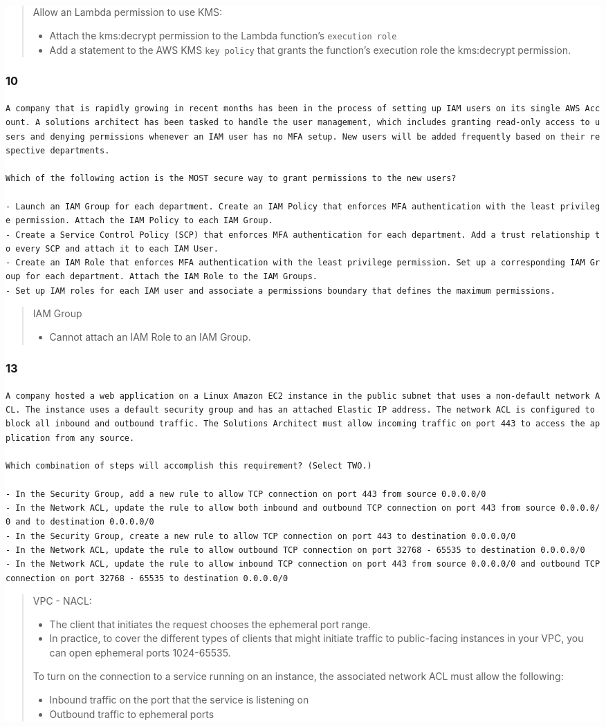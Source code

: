 > Allow an Lambda permission to use KMS:
>
> - Attach the kms:decrypt permission to the Lambda function’s `execution role`
> - Add a statement to the AWS KMS `key policy` that grants the function’s execution role the kms:decrypt permission.

### 10

```
A company that is rapidly growing in recent months has been in the process of setting up IAM users on its single AWS Account. A solutions architect has been tasked to handle the user management, which includes granting read-only access to users and denying permissions whenever an IAM user has no MFA setup. New users will be added frequently based on their respective departments.

Which of the following action is the MOST secure way to grant permissions to the new users?

- Launch an IAM Group for each department. Create an IAM Policy that enforces MFA authentication with the least privilege permission. Attach the IAM Policy to each IAM Group.
- Create a Service Control Policy (SCP) that enforces MFA authentication for each department. Add a trust relationship to every SCP and attach it to each IAM User.
- Create an IAM Role that enforces MFA authentication with the least privilege permission. Set up a corresponding IAM Group for each department. Attach the IAM Role to the IAM Groups.
- Set up IAM roles for each IAM user and associate a permissions boundary that defines the maximum permissions.
```

> IAM Group
>
> - Cannot attach an IAM Role to an IAM Group.

### 13

```
A company hosted a web application on a Linux Amazon EC2 instance in the public subnet that uses a non-default network ACL. The instance uses a default security group and has an attached Elastic IP address. The network ACL is configured to block all inbound and outbound traffic. The Solutions Architect must allow incoming traffic on port 443 to access the application from any source.

Which combination of steps will accomplish this requirement? (Select TWO.)

- In the Security Group, add a new rule to allow TCP connection on port 443 from source 0.0.0.0/0
- In the Network ACL, update the rule to allow both inbound and outbound TCP connection on port 443 from source 0.0.0.0/0 and to destination 0.0.0.0/0
- In the Security Group, create a new rule to allow TCP connection on port 443 to destination 0.0.0.0/0
- In the Network ACL, update the rule to allow outbound TCP connection on port 32768 - 65535 to destination 0.0.0.0/0
- In the Network ACL, update the rule to allow inbound TCP connection on port 443 from source 0.0.0.0/0 and outbound TCP connection on port 32768 - 65535 to destination 0.0.0.0/0
```

> VPC - NACL:
>
> - The client that initiates the request chooses the ephemeral port range.
> - In practice, to cover the different types of clients that might initiate traffic to public-facing instances in your VPC, you can open ephemeral ports 1024-65535.
>
> To turn on the connection to a service running on an instance, the associated network ACL must allow the following:
>
> - Inbound traffic on the port that the service is listening on
> - Outbound traffic to ephemeral ports
